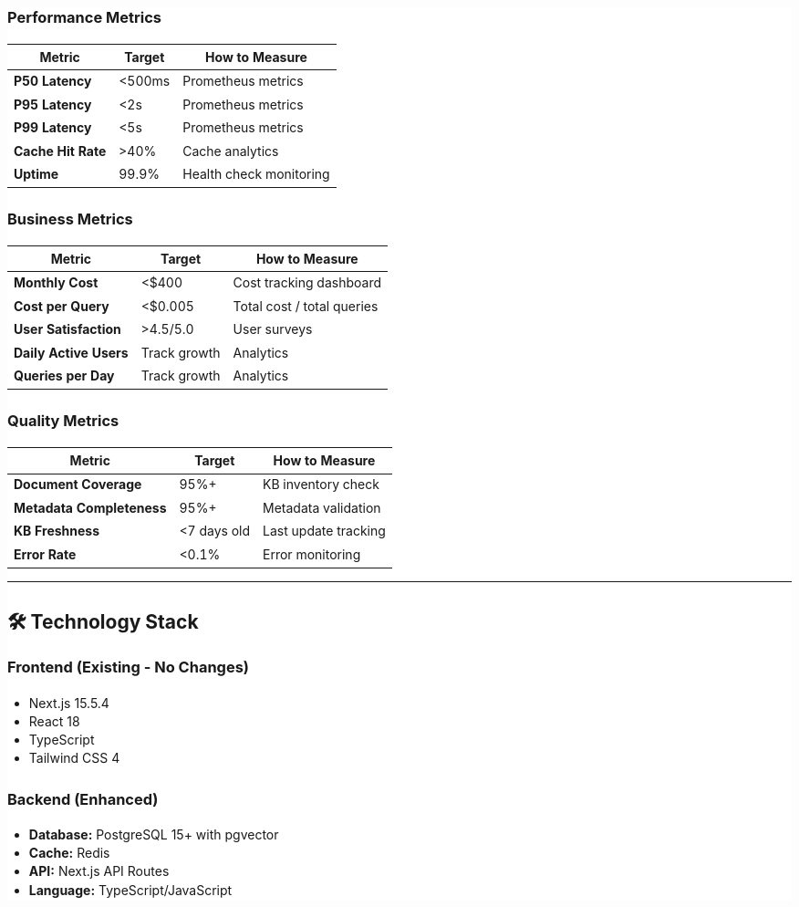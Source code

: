 ### Performance Metrics
| Metric | Target | How to Measure |
|--------|--------|----------------|
| **P50 Latency** | <500ms | Prometheus metrics |
| **P95 Latency** | <2s | Prometheus metrics |
| **P99 Latency** | <5s | Prometheus metrics |
| **Cache Hit Rate** | >40% | Cache analytics |
| **Uptime** | 99.9% | Health check monitoring |

### Business Metrics
| Metric | Target | How to Measure |
|--------|--------|----------------|
| **Monthly Cost** | <$400 | Cost tracking dashboard |
| **Cost per Query** | <$0.005 | Total cost / total queries |
| **User Satisfaction** | >4.5/5.0 | User surveys |
| **Daily Active Users** | Track growth | Analytics |
| **Queries per Day** | Track growth | Analytics |

### Quality Metrics
| Metric | Target | How to Measure |
|--------|--------|----------------|
| **Document Coverage** | 95%+ | KB inventory check |
| **Metadata Completeness** | 95%+ | Metadata validation |
| **KB Freshness** | <7 days old | Last update tracking |
| **Error Rate** | <0.1% | Error monitoring |

---

## 🛠️ Technology Stack

### Frontend (Existing - No Changes)
- Next.js 15.5.4
- React 18
- TypeScript
- Tailwind CSS 4

### Backend (Enhanced)
- **Database:** PostgreSQL 15+ with pgvector
- **Cache:** Redis
- **API:** Next.js API Routes
- **Language:** TypeScript/JavaScript
